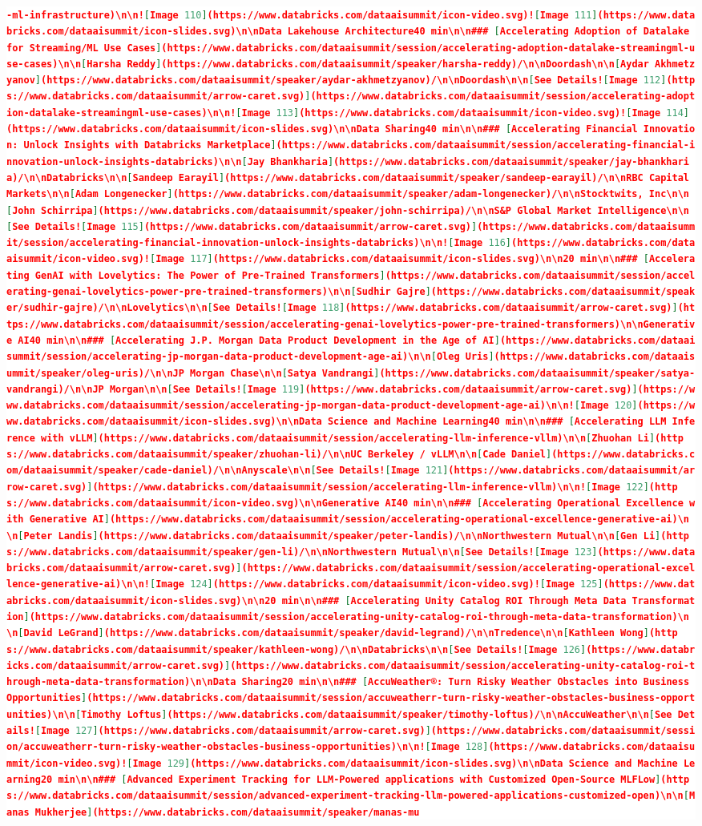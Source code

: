 ```json
-ml-infrastructure)\n\n![Image 110](https://www.databricks.com/dataaisummit/icon-video.svg)![Image 111](https://www.databricks.com/dataaisummit/icon-slides.svg)\n\nData Lakehouse Architecture40 min\n\n### [Accelerating Adoption of Datalake for Streaming/ML Use Cases](https://www.databricks.com/dataaisummit/session/accelerating-adoption-datalake-streamingml-use-cases)\n\n[Harsha Reddy](https://www.databricks.com/dataaisummit/speaker/harsha-reddy)/\n\nDoordash\n\n[Aydar Akhmetzyanov](https://www.databricks.com/dataaisummit/speaker/aydar-akhmetzyanov)/\n\nDoordash\n\n[See Details![Image 112](https://www.databricks.com/dataaisummit/arrow-caret.svg)](https://www.databricks.com/dataaisummit/session/accelerating-adoption-datalake-streamingml-use-cases)\n\n![Image 113](https://www.databricks.com/dataaisummit/icon-video.svg)![Image 114](https://www.databricks.com/dataaisummit/icon-slides.svg)\n\nData Sharing40 min\n\n### [Accelerating Financial Innovation: Unlock Insights with Databricks Marketplace](https://www.databricks.com/dataaisummit/session/accelerating-financial-innovation-unlock-insights-databricks)\n\n[Jay Bhankharia](https://www.databricks.com/dataaisummit/speaker/jay-bhankharia)/\n\nDatabricks\n\n[Sandeep Earayil](https://www.databricks.com/dataaisummit/speaker/sandeep-earayil)/\n\nRBC Capital Markets\n\n[Adam Longenecker](https://www.databricks.com/dataaisummit/speaker/adam-longenecker)/\n\nStocktwits, Inc\n\n[John Schirripa](https://www.databricks.com/dataaisummit/speaker/john-schirripa)/\n\nS&P Global Market Intelligence\n\n[See Details![Image 115](https://www.databricks.com/dataaisummit/arrow-caret.svg)](https://www.databricks.com/dataaisummit/session/accelerating-financial-innovation-unlock-insights-databricks)\n\n![Image 116](https://www.databricks.com/dataaisummit/icon-video.svg)![Image 117](https://www.databricks.com/dataaisummit/icon-slides.svg)\n\n20 min\n\n### [Accelerating GenAI with Lovelytics: The Power of Pre-Trained Transformers](https://www.databricks.com/dataaisummit/session/accelerating-genai-lovelytics-power-pre-trained-transformers)\n\n[Sudhir Gajre](https://www.databricks.com/dataaisummit/speaker/sudhir-gajre)/\n\nLovelytics\n\n[See Details![Image 118](https://www.databricks.com/dataaisummit/arrow-caret.svg)](https://www.databricks.com/dataaisummit/session/accelerating-genai-lovelytics-power-pre-trained-transformers)\n\nGenerative AI40 min\n\n### [Accelerating J.P. Morgan Data Product Development in the Age of AI](https://www.databricks.com/dataaisummit/session/accelerating-jp-morgan-data-product-development-age-ai)\n\n[Oleg Uris](https://www.databricks.com/dataaisummit/speaker/oleg-uris)/\n\nJP Morgan Chase\n\n[Satya Vandrangi](https://www.databricks.com/dataaisummit/speaker/satya-vandrangi)/\n\nJP Morgan\n\n[See Details![Image 119](https://www.databricks.com/dataaisummit/arrow-caret.svg)](https://www.databricks.com/dataaisummit/session/accelerating-jp-morgan-data-product-development-age-ai)\n\n![Image 120](https://www.databricks.com/dataaisummit/icon-slides.svg)\n\nData Science and Machine Learning40 min\n\n### [Accelerating LLM Inference with vLLM](https://www.databricks.com/dataaisummit/session/accelerating-llm-inference-vllm)\n\n[Zhuohan Li](https://www.databricks.com/dataaisummit/speaker/zhuohan-li)/\n\nUC Berkeley / vLLM\n\n[Cade Daniel](https://www.databricks.com/dataaisummit/speaker/cade-daniel)/\n\nAnyscale\n\n[See Details![Image 121](https://www.databricks.com/dataaisummit/arrow-caret.svg)](https://www.databricks.com/dataaisummit/session/accelerating-llm-inference-vllm)\n\n![Image 122](https://www.databricks.com/dataaisummit/icon-video.svg)\n\nGenerative AI40 min\n\n### [Accelerating Operational Excellence with Generative AI](https://www.databricks.com/dataaisummit/session/accelerating-operational-excellence-generative-ai)\n\n[Peter Landis](https://www.databricks.com/dataaisummit/speaker/peter-landis)/\n\nNorthwestern Mutual\n\n[Gen Li](https://www.databricks.com/dataaisummit/speaker/gen-li)/\n\nNorthwestern Mutual\n\n[See Details![Image 123](https://www.databricks.com/dataaisummit/arrow-caret.svg)](https://www.databricks.com/dataaisummit/session/accelerating-operational-excellence-generative-ai)\n\n![Image 124](https://www.databricks.com/dataaisummit/icon-video.svg)![Image 125](https://www.databricks.com/dataaisummit/icon-slides.svg)\n\n20 min\n\n### [Accelerating Unity Catalog ROI Through Meta Data Transformation](https://www.databricks.com/dataaisummit/session/accelerating-unity-catalog-roi-through-meta-data-transformation)\n\n[David LeGrand](https://www.databricks.com/dataaisummit/speaker/david-legrand)/\n\nTredence\n\n[Kathleen Wong](https://www.databricks.com/dataaisummit/speaker/kathleen-wong)/\n\nDatabricks\n\n[See Details![Image 126](https://www.databricks.com/dataaisummit/arrow-caret.svg)](https://www.databricks.com/dataaisummit/session/accelerating-unity-catalog-roi-through-meta-data-transformation)\n\nData Sharing20 min\n\n### [AccuWeather®: Turn Risky Weather Obstacles into Business Opportunities](https://www.databricks.com/dataaisummit/session/accuweatherr-turn-risky-weather-obstacles-business-opportunities)\n\n[Timothy Loftus](https://www.databricks.com/dataaisummit/speaker/timothy-loftus)/\n\nAccuWeather\n\n[See Details![Image 127](https://www.databricks.com/dataaisummit/arrow-caret.svg)](https://www.databricks.com/dataaisummit/session/accuweatherr-turn-risky-weather-obstacles-business-opportunities)\n\n![Image 128](https://www.databricks.com/dataaisummit/icon-video.svg)![Image 129](https://www.databricks.com/dataaisummit/icon-slides.svg)\n\nData Science and Machine Learning20 min\n\n### [Advanced Experiment Tracking for LLM-Powered applications with Customized Open-Source MLFLow](https://www.databricks.com/dataaisummit/session/advanced-experiment-tracking-llm-powered-applications-customized-open)\n\n[Manas Mukherjee](https://www.databricks.com/dataaisummit/speaker/manas-mu
```